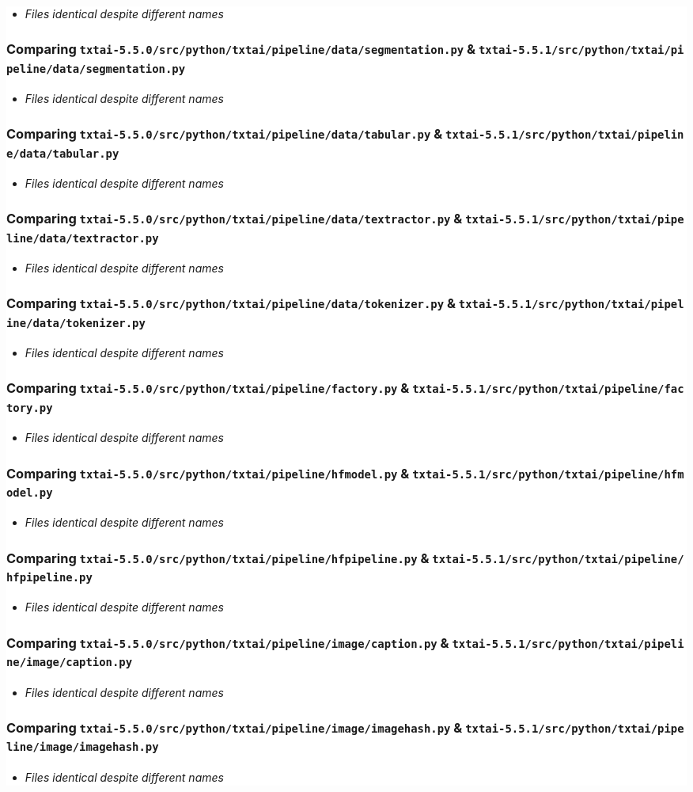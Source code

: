  * *Files identical despite different names*

### Comparing `txtai-5.5.0/src/python/txtai/pipeline/data/segmentation.py` & `txtai-5.5.1/src/python/txtai/pipeline/data/segmentation.py`

 * *Files identical despite different names*

### Comparing `txtai-5.5.0/src/python/txtai/pipeline/data/tabular.py` & `txtai-5.5.1/src/python/txtai/pipeline/data/tabular.py`

 * *Files identical despite different names*

### Comparing `txtai-5.5.0/src/python/txtai/pipeline/data/textractor.py` & `txtai-5.5.1/src/python/txtai/pipeline/data/textractor.py`

 * *Files identical despite different names*

### Comparing `txtai-5.5.0/src/python/txtai/pipeline/data/tokenizer.py` & `txtai-5.5.1/src/python/txtai/pipeline/data/tokenizer.py`

 * *Files identical despite different names*

### Comparing `txtai-5.5.0/src/python/txtai/pipeline/factory.py` & `txtai-5.5.1/src/python/txtai/pipeline/factory.py`

 * *Files identical despite different names*

### Comparing `txtai-5.5.0/src/python/txtai/pipeline/hfmodel.py` & `txtai-5.5.1/src/python/txtai/pipeline/hfmodel.py`

 * *Files identical despite different names*

### Comparing `txtai-5.5.0/src/python/txtai/pipeline/hfpipeline.py` & `txtai-5.5.1/src/python/txtai/pipeline/hfpipeline.py`

 * *Files identical despite different names*

### Comparing `txtai-5.5.0/src/python/txtai/pipeline/image/caption.py` & `txtai-5.5.1/src/python/txtai/pipeline/image/caption.py`

 * *Files identical despite different names*

### Comparing `txtai-5.5.0/src/python/txtai/pipeline/image/imagehash.py` & `txtai-5.5.1/src/python/txtai/pipeline/image/imagehash.py`

 * *Files identical despite different names*
